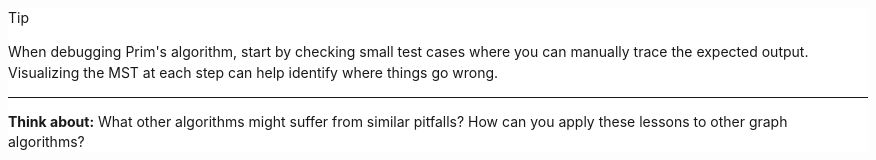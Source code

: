 > [!TIP]
> When debugging Prim's algorithm, start by checking small test cases where you can manually trace the expected output. Visualizing the MST at each step can help identify where things go wrong.

---

**Think about:** What other algorithms might suffer from similar pitfalls? How can you apply these lessons to other graph algorithms? 